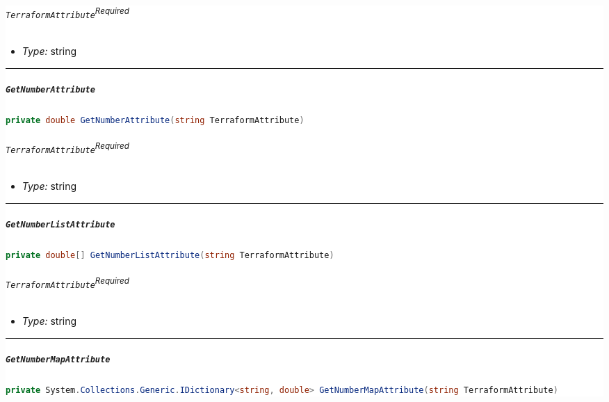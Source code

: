 ###### `TerraformAttribute`<sup>Required</sup> <a name="TerraformAttribute" id="@cdktf/provider-cloudflare.dataCloudflareZeroTrustNetworkHostnameRoute.DataCloudflareZeroTrustNetworkHostnameRouteFilterOutputReference.getListAttribute.parameter.terraformAttribute"></a>

- *Type:* string

---

##### `GetNumberAttribute` <a name="GetNumberAttribute" id="@cdktf/provider-cloudflare.dataCloudflareZeroTrustNetworkHostnameRoute.DataCloudflareZeroTrustNetworkHostnameRouteFilterOutputReference.getNumberAttribute"></a>

```csharp
private double GetNumberAttribute(string TerraformAttribute)
```

###### `TerraformAttribute`<sup>Required</sup> <a name="TerraformAttribute" id="@cdktf/provider-cloudflare.dataCloudflareZeroTrustNetworkHostnameRoute.DataCloudflareZeroTrustNetworkHostnameRouteFilterOutputReference.getNumberAttribute.parameter.terraformAttribute"></a>

- *Type:* string

---

##### `GetNumberListAttribute` <a name="GetNumberListAttribute" id="@cdktf/provider-cloudflare.dataCloudflareZeroTrustNetworkHostnameRoute.DataCloudflareZeroTrustNetworkHostnameRouteFilterOutputReference.getNumberListAttribute"></a>

```csharp
private double[] GetNumberListAttribute(string TerraformAttribute)
```

###### `TerraformAttribute`<sup>Required</sup> <a name="TerraformAttribute" id="@cdktf/provider-cloudflare.dataCloudflareZeroTrustNetworkHostnameRoute.DataCloudflareZeroTrustNetworkHostnameRouteFilterOutputReference.getNumberListAttribute.parameter.terraformAttribute"></a>

- *Type:* string

---

##### `GetNumberMapAttribute` <a name="GetNumberMapAttribute" id="@cdktf/provider-cloudflare.dataCloudflareZeroTrustNetworkHostnameRoute.DataCloudflareZeroTrustNetworkHostnameRouteFilterOutputReference.getNumberMapAttribute"></a>

```csharp
private System.Collections.Generic.IDictionary<string, double> GetNumberMapAttribute(string TerraformAttribute)
```
